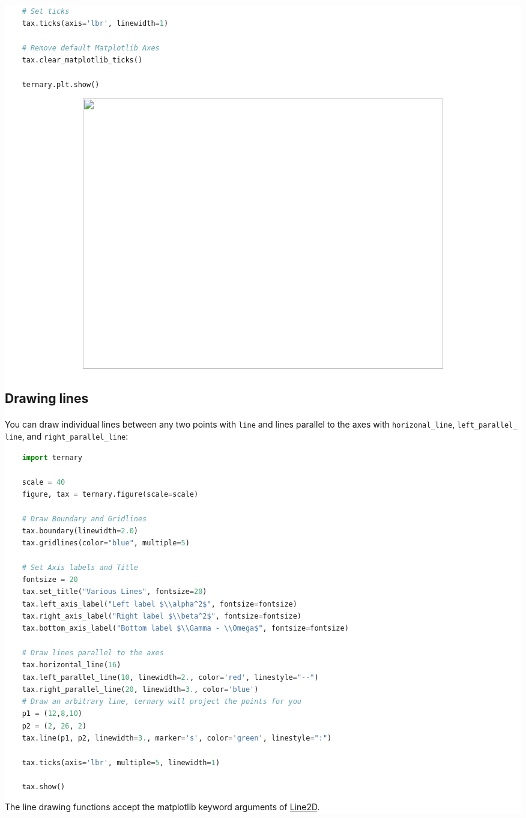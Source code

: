 ```python
    # Set ticks
    tax.ticks(axis='lbr', linewidth=1)

    # Remove default Matplotlib Axes
    tax.clear_matplotlib_ticks()

    ternary.plt.show()
```
<p align="center">
<img src="/readme_images/boundary_and_gridlines.png" width="600" height="450"/>
</p>

## Drawing lines

You can draw individual lines between any two points with `line` and lines
parallel to the axes with `horizonal_line`, `left_parallel_line`, and
`right_parallel_line`:

```python
    import ternary

    scale = 40
    figure, tax = ternary.figure(scale=scale)

    # Draw Boundary and Gridlines
    tax.boundary(linewidth=2.0)
    tax.gridlines(color="blue", multiple=5)

    # Set Axis labels and Title
    fontsize = 20
    tax.set_title("Various Lines", fontsize=20)
    tax.left_axis_label("Left label $\\alpha^2$", fontsize=fontsize)
    tax.right_axis_label("Right label $\\beta^2$", fontsize=fontsize)
    tax.bottom_axis_label("Bottom label $\\Gamma - \\Omega$", fontsize=fontsize)

    # Draw lines parallel to the axes
    tax.horizontal_line(16)
    tax.left_parallel_line(10, linewidth=2., color='red', linestyle="--")
    tax.right_parallel_line(20, linewidth=3., color='blue')
    # Draw an arbitrary line, ternary will project the points for you
    p1 = (12,8,10)
    p2 = (2, 26, 2)
    tax.line(p1, p2, linewidth=3., marker='s', color='green', linestyle=":")

    tax.ticks(axis='lbr', multiple=5, linewidth=1)

    tax.show()
```

The line drawing functions accept the matplotlib keyword arguments of
[Line2D](http://matplotlib.org/api/lines_api.html).
